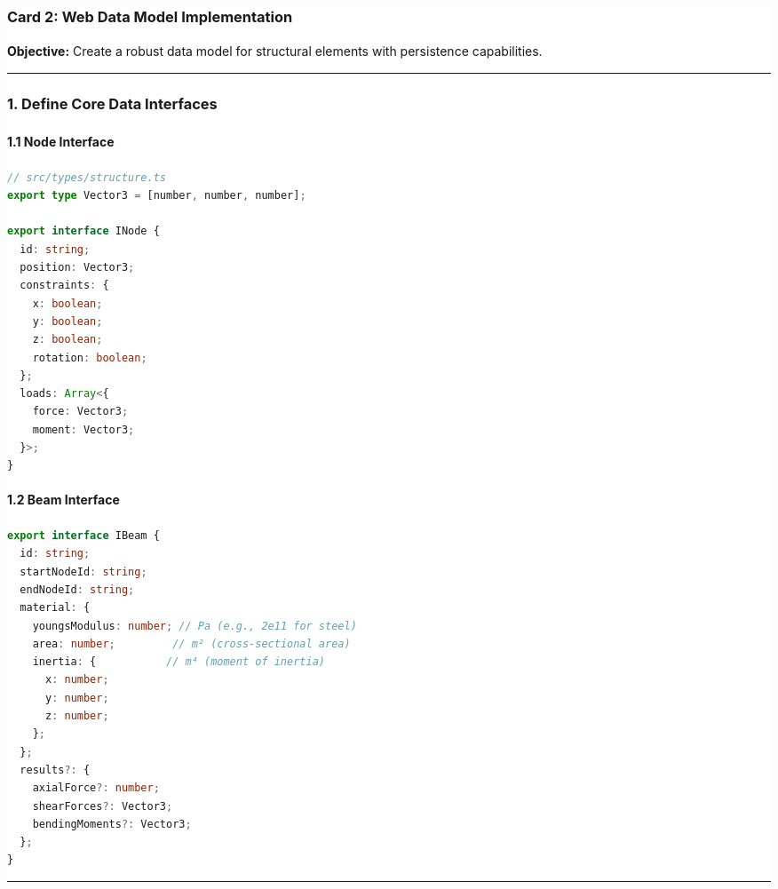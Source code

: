 ### **Card 2: Web Data Model Implementation**
**Objective:** Create a robust data model for structural elements with persistence capabilities.

---

### **1. Define Core Data Interfaces**
#### **1.1 Node Interface**
```typescript
// src/types/structure.ts
export type Vector3 = [number, number, number];

export interface INode {
  id: string;
  position: Vector3;
  constraints: {
    x: boolean;
    y: boolean;
    z: boolean;
    rotation: boolean;
  };
  loads: Array<{
    force: Vector3;
    moment: Vector3;
  }>;
}
```

#### **1.2 Beam Interface**
```typescript
export interface IBeam {
  id: string;
  startNodeId: string;
  endNodeId: string;
  material: {
    youngsModulus: number; // Pa (e.g., 2e11 for steel)
    area: number;         // m² (cross-sectional area)
    inertia: {           // m⁴ (moment of inertia)
      x: number;
      y: number;
      z: number;
    };
  };
  results?: {
    axialForce?: number;
    shearForces?: Vector3;
    bendingMoments?: Vector3;
  };
}
```

---

